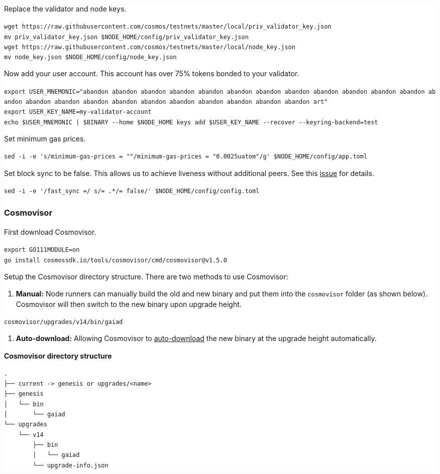 Replace the validator and node keys.

```
wget https://raw.githubusercontent.com/cosmos/testnets/master/local/priv_validator_key.json
mv priv_validator_key.json $NODE_HOME/config/priv_validator_key.json
wget https://raw.githubusercontent.com/cosmos/testnets/master/local/node_key.json
mv node_key.json $NODE_HOME/config/node_key.json
```

Now add your user account. This account has over 75% tokens bonded to your validator.

```
export USER_MNEMONIC="abandon abandon abandon abandon abandon abandon abandon abandon abandon abandon abandon abandon abandon abandon abandon abandon abandon abandon abandon abandon abandon abandon abandon art"
export USER_KEY_NAME=my-validator-account
echo $USER_MNEMONIC | $BINARY --home $NODE_HOME keys add $USER_KEY_NAME --recover --keyring-backend=test
```

Set minimum gas prices.

```
sed -i -e 's/minimum-gas-prices = ""/minimum-gas-prices = "0.0025uatom"/g' $NODE_HOME/config/app.toml
```

Set block sync to be false. This allows us to achieve liveness without additional peers. See this [issue](https://github.com/osmosis-labs/osmosis/issues/735) for details.

```
sed -i -e '/fast_sync =/ s/= .*/= false/' $NODE_HOME/config/config.toml
```

### Cosmovisor

First download Cosmovisor.

```
export GO111MODULE=on
go install cosmossdk.io/tools/cosmovisor/cmd/cosmovisor@v1.5.0
```

Setup the Cosmovisor directory structure. There are two methods to use Cosmovisor:

1. **Manual:** Node runners can manually build the old and new binary and put them into the `cosmovisor` folder (as shown below). Cosmovisor will then switch to the new binary upon upgrade height.

```
cosmovisor/upgrades/v14/bin/gaiad
```

1. **Auto-download:** Allowing Cosmovisor to [auto-download](https://github.com/cosmos/cosmos-sdk/tree/main/tools/cosmovisor#auto-download) the new binary at the upgrade height automatically.

**Cosmovisor directory structure**

```shell
.
├── current -> genesis or upgrades/<name>
├── genesis
│   └── bin
│       └── gaiad
└── upgrades
    └── v14
        ├── bin
        │   └── gaiad
        └── upgrade-info.json
```
